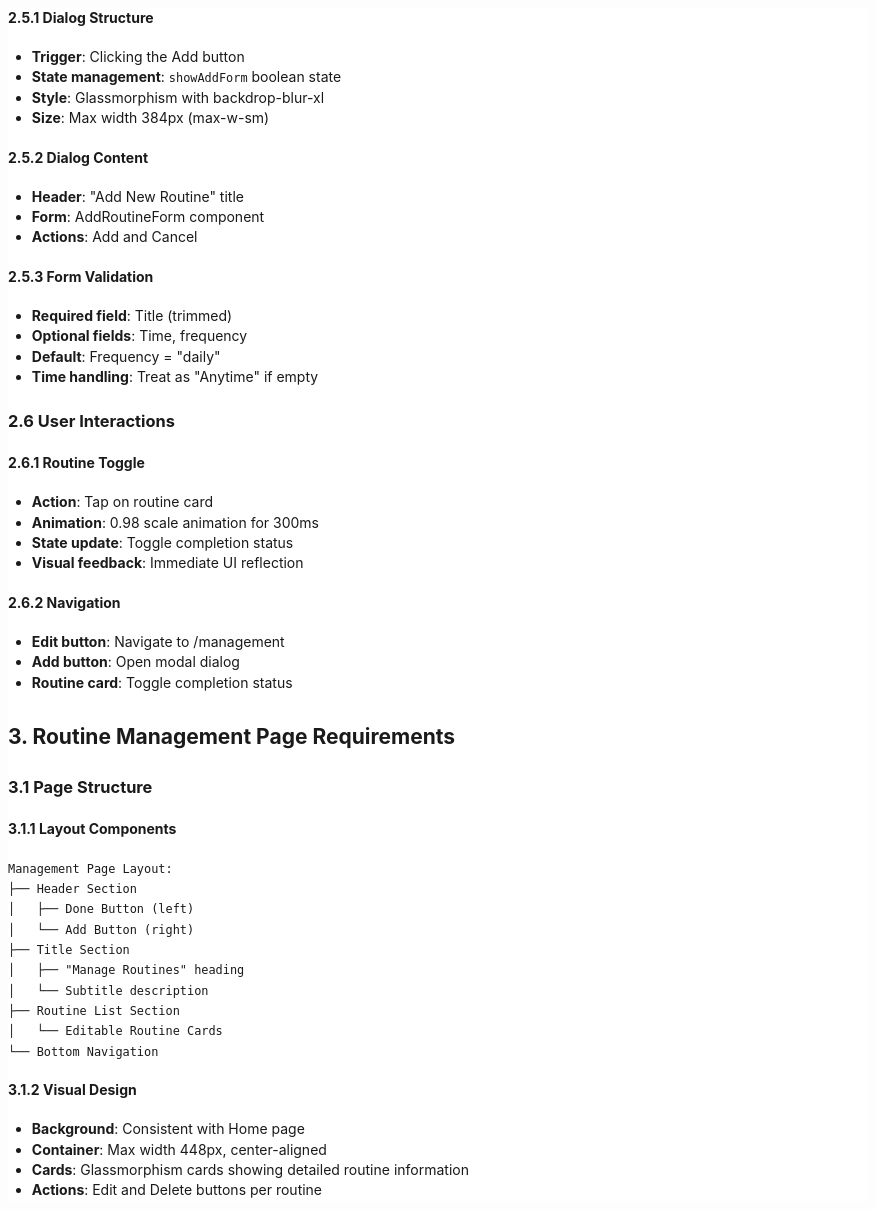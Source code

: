 #### 2.5.1 Dialog Structure
- **Trigger**: Clicking the Add button
- **State management**: `showAddForm` boolean state
- **Style**: Glassmorphism with backdrop-blur-xl
- **Size**: Max width 384px (max-w-sm)

#### 2.5.2 Dialog Content
- **Header**: "Add New Routine" title
- **Form**: AddRoutineForm component
- **Actions**: Add and Cancel

#### 2.5.3 Form Validation
- **Required field**: Title (trimmed)
- **Optional fields**: Time, frequency
- **Default**: Frequency = "daily"
- **Time handling**: Treat as "Anytime" if empty

### 2.6 User Interactions

#### 2.6.1 Routine Toggle
- **Action**: Tap on routine card
- **Animation**: 0.98 scale animation for 300ms
- **State update**: Toggle completion status
- **Visual feedback**: Immediate UI reflection

#### 2.6.2 Navigation
- **Edit button**: Navigate to /management
- **Add button**: Open modal dialog
- **Routine card**: Toggle completion status

## 3. Routine Management Page Requirements

### 3.1 Page Structure

#### 3.1.1 Layout Components
```
Management Page Layout:
├── Header Section
│   ├── Done Button (left)
│   └── Add Button (right)
├── Title Section
│   ├── "Manage Routines" heading
│   └── Subtitle description
├── Routine List Section
│   └── Editable Routine Cards
└── Bottom Navigation
```

#### 3.1.2 Visual Design
- **Background**: Consistent with Home page
- **Container**: Max width 448px, center-aligned
- **Cards**: Glassmorphism cards showing detailed routine information
- **Actions**: Edit and Delete buttons per routine

